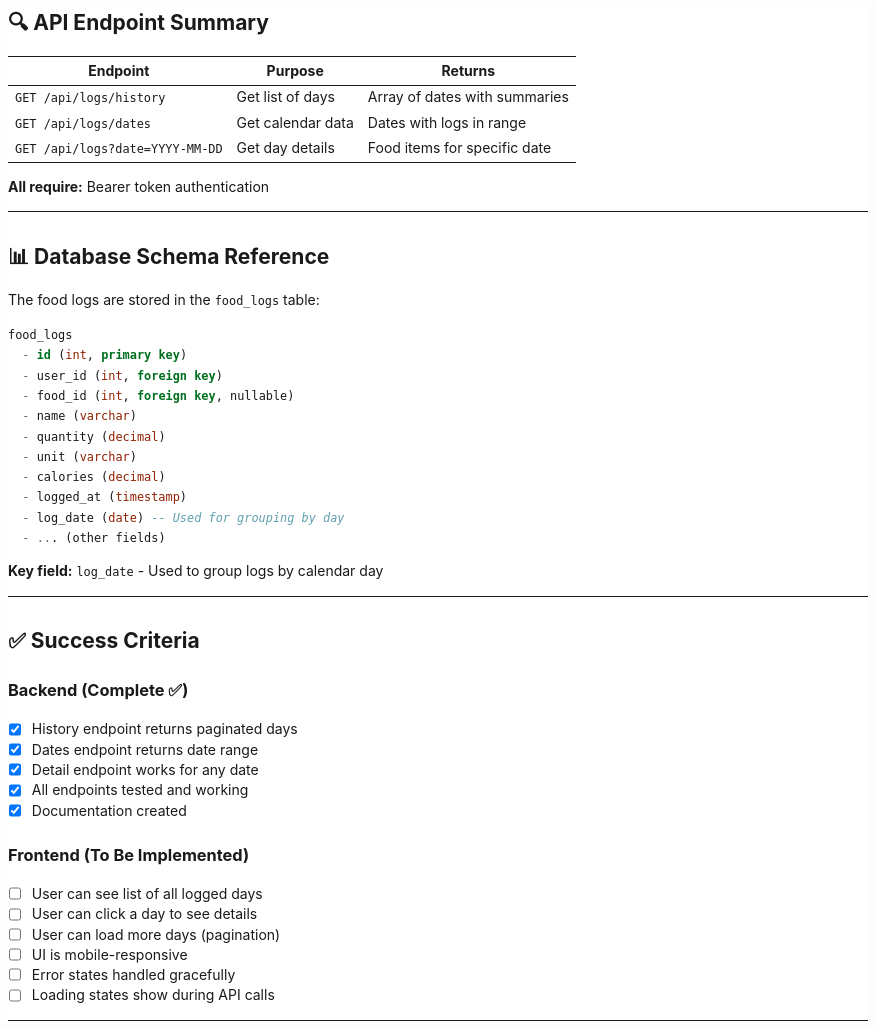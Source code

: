## 🔍 API Endpoint Summary

| Endpoint | Purpose | Returns |
|----------|---------|---------|
| `GET /api/logs/history` | Get list of days | Array of dates with summaries |
| `GET /api/logs/dates` | Get calendar data | Dates with logs in range |
| `GET /api/logs?date=YYYY-MM-DD` | Get day details | Food items for specific date |

**All require:** Bearer token authentication

---

## 📊 Database Schema Reference

The food logs are stored in the `food_logs` table:

```sql
food_logs
  - id (int, primary key)
  - user_id (int, foreign key)
  - food_id (int, foreign key, nullable)
  - name (varchar)
  - quantity (decimal)
  - unit (varchar)
  - calories (decimal)
  - logged_at (timestamp)
  - log_date (date) -- Used for grouping by day
  - ... (other fields)
```

**Key field:** `log_date` - Used to group logs by calendar day

---

## ✅ Success Criteria

### Backend (Complete ✅)
- [x] History endpoint returns paginated days
- [x] Dates endpoint returns date range
- [x] Detail endpoint works for any date
- [x] All endpoints tested and working
- [x] Documentation created

### Frontend (To Be Implemented)
- [ ] User can see list of all logged days
- [ ] User can click a day to see details
- [ ] User can load more days (pagination)
- [ ] UI is mobile-responsive
- [ ] Error states handled gracefully
- [ ] Loading states show during API calls

---